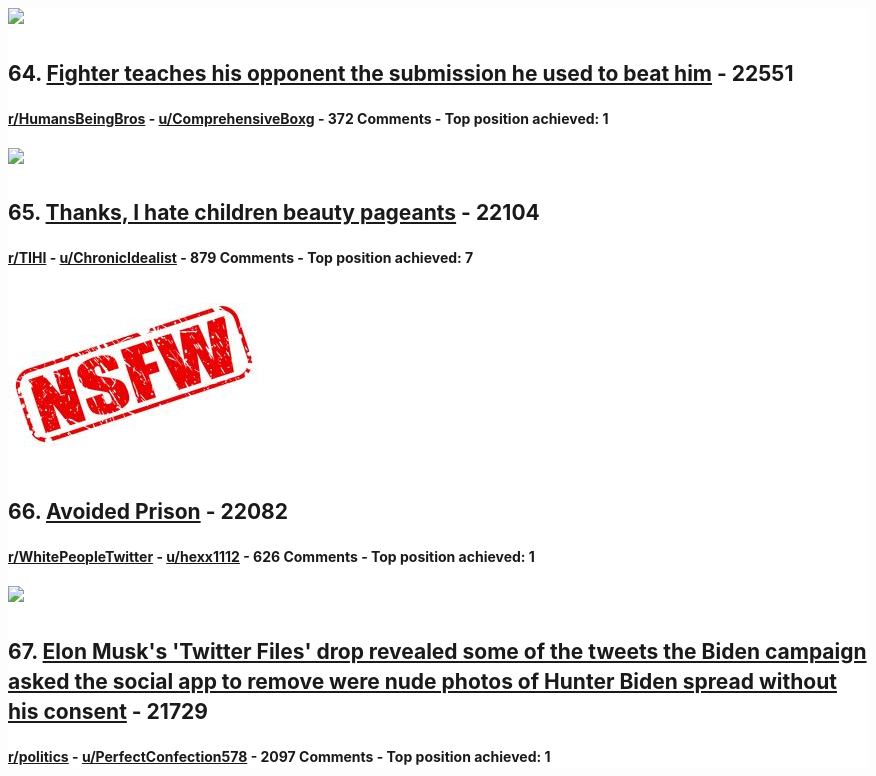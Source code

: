 <a href="https://i.redd.it/v4fihv4xoy3a1.jpg"><img src="https://b.thumbs.redditmedia.com/96R-xA3y9_SU4UWCWxtriSRCnM98LKLgdCFGBtWtIrQ.jpg"></img></a>

## 64. [Fighter teaches his opponent the submission he used to beat him](http://reddit.com/r/HumansBeingBros/comments/zc4yht/fighter_teaches_his_opponent_the_submission_he/) - 22551
#### [r/HumansBeingBros](http://reddit.com/r/HumansBeingBros) - [u/ComprehensiveBoxg](http://reddit.com/u/ComprehensiveBoxg) - 372 Comments - Top position achieved: 1

<a href="https://v.redd.it/qposcnltiu3a1"><img src="https://b.thumbs.redditmedia.com/Nwz9F49olL2TOckzrOytj4DrfzSQpOLOUAWPumwHSqg.jpg"></img></a>

## 65. [Thanks, I hate children beauty pageants](http://reddit.com/r/TIHI/comments/zce5b8/thanks_i_hate_children_beauty_pageants/) - 22104
#### [r/TIHI](http://reddit.com/r/TIHI) - [u/ChronicIdealist](http://reddit.com/u/ChronicIdealist) - 879 Comments - Top position achieved: 7

<a href="https://i.redd.it/svqaast19y3a1.jpg"><img src="https://github.com/mgerb/top-of-reddit/raw/master/nsfw.jpg"></img></a>

## 66. [Avoided Prison](http://reddit.com/r/WhitePeopleTwitter/comments/zctoy5/avoided_prison/) - 22082
#### [r/WhitePeopleTwitter](http://reddit.com/r/WhitePeopleTwitter) - [u/hexx1112](http://reddit.com/u/hexx1112) - 626 Comments - Top position achieved: 1

<a href="https://i.redd.it/x3sw0c5o414a1.jpg"><img src="https://b.thumbs.redditmedia.com/PNBx1-8KDuukS6ftlN6kFEcqtiItbu7N8DFRxEtUhwA.jpg"></img></a>

## 67. [Elon Musk's 'Twitter Files' drop revealed some of the tweets the Biden campaign asked the social app to remove were nude photos of Hunter Biden spread without his consent](http://reddit.com/r/politics/comments/zcsln7/elon_musks_twitter_files_drop_revealed_some_of/) - 21729
#### [r/politics](http://reddit.com/r/politics) - [u/PerfectConfection578](http://reddit.com/u/PerfectConfection578) - 2097 Comments - Top position achieved: 1
